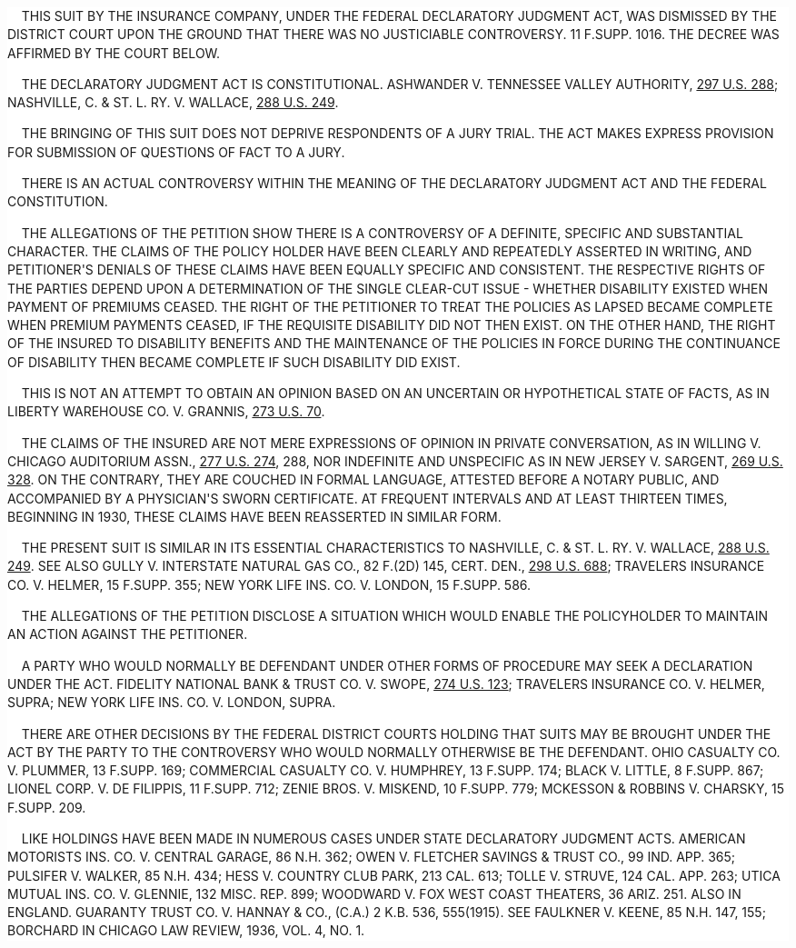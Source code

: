     THIS SUIT BY THE INSURANCE COMPANY, UNDER THE FEDERAL DECLARATORY JUDGMENT ACT, WAS DISMISSED BY THE DISTRICT COURT UPON THE GROUND THAT THERE WAS NO JUSTICIABLE CONTROVERSY.  11 F.SUPP.  1016.  THE DECREE WAS AFFIRMED BY THE COURT BELOW.

    THE DECLARATORY JUDGMENT ACT IS CONSTITUTIONAL.  ASHWANDER V. TENNESSEE VALLEY AUTHORITY, [297 U.S. 288][/us/courts/scotus/usReporter/297/288]; NASHVILLE, C. & ST. L. RY. V. WALLACE, [288 U.S. 249][/us/courts/scotus/usReporter/288/249].

    THE BRINGING OF THIS SUIT DOES NOT DEPRIVE RESPONDENTS OF A JURY TRIAL.  THE ACT MAKES EXPRESS PROVISION FOR SUBMISSION OF QUESTIONS OF FACT TO A JURY.

    THERE IS AN ACTUAL CONTROVERSY WITHIN THE MEANING OF THE DECLARATORY JUDGMENT ACT AND THE FEDERAL CONSTITUTION.

    THE ALLEGATIONS OF THE PETITION SHOW THERE IS A CONTROVERSY OF A DEFINITE, SPECIFIC AND SUBSTANTIAL CHARACTER.  THE CLAIMS OF THE POLICY HOLDER HAVE BEEN CLEARLY AND REPEATEDLY ASSERTED IN WRITING, AND PETITIONER'S DENIALS OF THESE CLAIMS HAVE BEEN EQUALLY SPECIFIC AND CONSISTENT.  THE RESPECTIVE RIGHTS OF THE PARTIES DEPEND UPON A DETERMINATION OF THE SINGLE CLEAR-CUT ISSUE - WHETHER DISABILITY EXISTED WHEN PAYMENT OF PREMIUMS CEASED.  THE RIGHT OF THE PETITIONER TO TREAT THE POLICIES AS LAPSED BECAME COMPLETE WHEN PREMIUM PAYMENTS CEASED, IF THE REQUISITE DISABILITY DID NOT THEN EXIST.  ON THE OTHER HAND, THE RIGHT OF THE INSURED TO DISABILITY BENEFITS AND THE MAINTENANCE OF THE POLICIES IN FORCE DURING THE CONTINUANCE OF DISABILITY THEN BECAME COMPLETE IF SUCH DISABILITY DID EXIST.

    THIS IS NOT AN ATTEMPT TO OBTAIN AN OPINION BASED ON AN UNCERTAIN OR HYPOTHETICAL STATE OF FACTS, AS IN LIBERTY WAREHOUSE CO. V. GRANNIS, [273 U.S. 70][/us/courts/scotus/usReporter/273/70].

    THE CLAIMS OF THE INSURED ARE NOT MERE EXPRESSIONS OF OPINION IN PRIVATE CONVERSATION, AS IN WILLING V. CHICAGO AUDITORIUM ASSN., [277 U.S. 274][/us/courts/scotus/usReporter/277/274], 288, NOR INDEFINITE AND UNSPECIFIC AS IN NEW JERSEY V. SARGENT, [269 U.S. 328][/us/courts/scotus/usReporter/269/328].  ON THE CONTRARY, THEY ARE COUCHED IN FORMAL LANGUAGE, ATTESTED BEFORE A NOTARY PUBLIC, AND ACCOMPANIED BY A PHYSICIAN'S SWORN CERTIFICATE.  AT FREQUENT INTERVALS AND AT LEAST THIRTEEN TIMES, BEGINNING IN 1930, THESE CLAIMS HAVE BEEN REASSERTED IN SIMILAR FORM.

    THE PRESENT SUIT IS SIMILAR IN ITS ESSENTIAL CHARACTERISTICS TO NASHVILLE, C. & ST. L. RY. V. WALLACE, [288 U.S. 249][/us/courts/scotus/usReporter/288/249].  SEE ALSO GULLY V. INTERSTATE NATURAL GAS CO., 82 F.(2D) 145, CERT. DEN., [298 U.S. 688][/us/courts/scotus/usReporter/298/688]; TRAVELERS INSURANCE CO. V. HELMER, 15 F.SUPP.  355; NEW YORK LIFE INS. CO. V. LONDON, 15 F.SUPP.  586.

    THE ALLEGATIONS OF THE PETITION DISCLOSE A SITUATION WHICH WOULD ENABLE THE POLICYHOLDER TO MAINTAIN AN ACTION AGAINST THE PETITIONER.

    A PARTY WHO WOULD NORMALLY BE DEFENDANT UNDER OTHER FORMS OF PROCEDURE MAY SEEK A DECLARATION UNDER THE ACT.  FIDELITY NATIONAL BANK & TRUST CO. V. SWOPE, [274 U.S. 123][/us/courts/scotus/usReporter/274/123]; TRAVELERS INSURANCE CO. V. HELMER, SUPRA; NEW YORK LIFE INS. CO. V. LONDON, SUPRA.

    THERE ARE OTHER DECISIONS BY THE FEDERAL DISTRICT COURTS HOLDING THAT SUITS MAY BE BROUGHT UNDER THE ACT BY THE PARTY TO THE CONTROVERSY WHO WOULD NORMALLY OTHERWISE BE THE DEFENDANT.  OHIO CASUALTY CO. V. PLUMMER, 13 F.SUPP.  169; COMMERCIAL CASUALTY CO. V. HUMPHREY, 13 F.SUPP.  174; BLACK V. LITTLE, 8 F.SUPP.  867; LIONEL CORP. V. DE FILIPPIS, 11 F.SUPP.  712; ZENIE BROS. V. MISKEND, 10 F.SUPP.  779; MCKESSON & ROBBINS V. CHARSKY, 15 F.SUPP.  209.

    LIKE HOLDINGS HAVE BEEN MADE IN NUMEROUS CASES UNDER STATE DECLARATORY JUDGMENT ACTS.  AMERICAN MOTORISTS INS. CO. V. CENTRAL GARAGE, 86 N.H. 362; OWEN V. FLETCHER SAVINGS & TRUST CO., 99 IND. APP. 365; PULSIFER V. WALKER, 85 N.H. 434; HESS V. COUNTRY CLUB PARK, 213 CAL. 613; TOLLE V. STRUVE, 124 CAL. APP. 263; UTICA MUTUAL INS. CO. V. GLENNIE, 132 MISC. REP. 899; WOODWARD V. FOX WEST COAST THEATERS, 36 ARIZ. 251.  ALSO IN ENGLAND.  GUARANTY TRUST CO. V. HANNAY & CO., (C.A.)  2 K.B. 536, 555(1915).  SEE FAULKNER V. KEENE, 85 N.H. 147, 155; BORCHARD IN CHICAGO LAW REVIEW, 1936, VOL. 4, NO. 1.


[/us/courts/scotus/usReporter/300/227]: https://publicdocs.github.io/go/links?ns=uslm-x&ref=%2Fus%2Fcourts%2Fscotus%2FusReporter%2F300%2F227
[/us/courts/scotus/usReporter/299/536]: https://publicdocs.github.io/go/links?ns=uslm-x&ref=%2Fus%2Fcourts%2Fscotus%2FusReporter%2F299%2F536
[/us/courts/scotus/usReporter/297/288]: https://publicdocs.github.io/go/links?ns=uslm-x&ref=%2Fus%2Fcourts%2Fscotus%2FusReporter%2F297%2F288
[/us/courts/scotus/usReporter/288/249]: https://publicdocs.github.io/go/links?ns=uslm-x&ref=%2Fus%2Fcourts%2Fscotus%2FusReporter%2F288%2F249
[/us/courts/scotus/usReporter/273/70]: https://publicdocs.github.io/go/links?ns=uslm-x&ref=%2Fus%2Fcourts%2Fscotus%2FusReporter%2F273%2F70
[/us/courts/scotus/usReporter/277/274]: https://publicdocs.github.io/go/links?ns=uslm-x&ref=%2Fus%2Fcourts%2Fscotus%2FusReporter%2F277%2F274
[/us/courts/scotus/usReporter/269/328]: https://publicdocs.github.io/go/links?ns=uslm-x&ref=%2Fus%2Fcourts%2Fscotus%2FusReporter%2F269%2F328
[/us/courts/scotus/usReporter/288/249]: https://publicdocs.github.io/go/links?ns=uslm-x&ref=%2Fus%2Fcourts%2Fscotus%2FusReporter%2F288%2F249
[/us/courts/scotus/usReporter/298/688]: https://publicdocs.github.io/go/links?ns=uslm-x&ref=%2Fus%2Fcourts%2Fscotus%2FusReporter%2F298%2F688
[/us/courts/scotus/usReporter/274/123]: https://publicdocs.github.io/go/links?ns=uslm-x&ref=%2Fus%2Fcourts%2Fscotus%2FusReporter%2F274%2F123
[/us/courts/scotus/usReporter/274/123]: https://publicdocs.github.io/go/links?ns=uslm-x&ref=%2Fus%2Fcourts%2Fscotus%2FusReporter%2F274%2F123
[/us/courts/scotus/usReporter/251/342]: https://publicdocs.github.io/go/links?ns=uslm-x&ref=%2Fus%2Fcourts%2Fscotus%2FusReporter%2F251%2F342
[/us/courts/scotus/usReporter/93/24]: https://publicdocs.github.io/go/links?ns=uslm-x&ref=%2Fus%2Fcourts%2Fscotus%2FusReporter%2F93%2F24
[/us/courts/scotus/usReporter/297/288]: https://publicdocs.github.io/go/links?ns=uslm-x&ref=%2Fus%2Fcourts%2Fscotus%2FusReporter%2F297%2F288
[/us/courts/scotus/usReporter/280/469]: https://publicdocs.github.io/go/links?ns=uslm-x&ref=%2Fus%2Fcourts%2Fscotus%2FusReporter%2F280%2F469
[/us/courts/scotus/usReporter/288/249]: https://publicdocs.github.io/go/links?ns=uslm-x&ref=%2Fus%2Fcourts%2Fscotus%2FusReporter%2F288%2F249
[/us/courts/scotus/usReporter/274/123]: https://publicdocs.github.io/go/links?ns=uslm-x&ref=%2Fus%2Fcourts%2Fscotus%2FusReporter%2F274%2F123
[/us/courts/scotus/usReporter/277/274]: https://publicdocs.github.io/go/links?ns=uslm-x&ref=%2Fus%2Fcourts%2Fscotus%2FusReporter%2F277%2F274
[/us/courts/scotus/usReporter/283/423]: https://publicdocs.github.io/go/links?ns=uslm-x&ref=%2Fus%2Fcourts%2Fscotus%2FusReporter%2F283%2F423
[/us/courts/scotus/usReporter/291/286]: https://publicdocs.github.io/go/links?ns=uslm-x&ref=%2Fus%2Fcourts%2Fscotus%2FusReporter%2F291%2F286
[/us/courts/scotus/usReporter/295/463]: https://publicdocs.github.io/go/links?ns=uslm-x&ref=%2Fus%2Fcourts%2Fscotus%2FusReporter%2F295%2F463
[/us/courts/scotus/usReporter/269/328]: https://publicdocs.github.io/go/links?ns=uslm-x&ref=%2Fus%2Fcourts%2Fscotus%2FusReporter%2F269%2F328
[/us/stat/48/955]: https://publicdocs.github.io/go/links?ns=uslm&ref=%2Fus%2Fstat%2F48%2F955
[/us/usc/t28/s400]: https://publicdocs.github.io/go/links?ns=uslm&ref=%2Fus%2Fusc%2Ft28%2Fs400
[/us/courts/scotus/usReporter/219/346]: https://publicdocs.github.io/go/links?ns=uslm-x&ref=%2Fus%2Fcourts%2Fscotus%2FusReporter%2F219%2F346
[/us/courts/scotus/usReporter/279/716]: https://publicdocs.github.io/go/links?ns=uslm-x&ref=%2Fus%2Fcourts%2Fscotus%2FusReporter%2F279%2F716
[/us/courts/scotus/usReporter/195/165]: https://publicdocs.github.io/go/links?ns=uslm-x&ref=%2Fus%2Fcourts%2Fscotus%2FusReporter%2F195%2F165
[/us/courts/scotus/usReporter/260/226]: https://publicdocs.github.io/go/links?ns=uslm-x&ref=%2Fus%2Fcourts%2Fscotus%2FusReporter%2F260%2F226
[/us/courts/scotus/usReporter/288/249]: https://publicdocs.github.io/go/links?ns=uslm-x&ref=%2Fus%2Fcourts%2Fscotus%2FusReporter%2F288%2F249
[/us/courts/scotus/usReporter/253/113]: https://publicdocs.github.io/go/links?ns=uslm-x&ref=%2Fus%2Fcourts%2Fscotus%2FusReporter%2F253%2F113
[/us/courts/scotus/usReporter/145/300]: https://publicdocs.github.io/go/links?ns=uslm-x&ref=%2Fus%2Fcourts%2Fscotus%2FusReporter%2F145%2F300
[/us/courts/scotus/usReporter/258/126]: https://publicdocs.github.io/go/links?ns=uslm-x&ref=%2Fus%2Fcourts%2Fscotus%2FusReporter%2F258%2F126
[/us/courts/scotus/usReporter/262/447]: https://publicdocs.github.io/go/links?ns=uslm-x&ref=%2Fus%2Fcourts%2Fscotus%2FusReporter%2F262%2F447
[/us/courts/scotus/usReporter/258/158]: https://publicdocs.github.io/go/links?ns=uslm-x&ref=%2Fus%2Fcourts%2Fscotus%2FusReporter%2F258%2F158
[/us/courts/scotus/usReporter/269/328]: https://publicdocs.github.io/go/links?ns=uslm-x&ref=%2Fus%2Fcourts%2Fscotus%2FusReporter%2F269%2F328
[/us/courts/scotus/usReporter/273/70]: https://publicdocs.github.io/go/links?ns=uslm-x&ref=%2Fus%2Fcourts%2Fscotus%2FusReporter%2F273%2F70
[/us/courts/scotus/usReporter/274/488]: https://publicdocs.github.io/go/links?ns=uslm-x&ref=%2Fus%2Fcourts%2Fscotus%2FusReporter%2F274%2F488
[/us/courts/scotus/usReporter/277/274]: https://publicdocs.github.io/go/links?ns=uslm-x&ref=%2Fus%2Fcourts%2Fscotus%2FusReporter%2F277%2F274
[/us/courts/scotus/usReporter/283/423]: https://publicdocs.github.io/go/links?ns=uslm-x&ref=%2Fus%2Fcourts%2Fscotus%2FusReporter%2F283%2F423
[/us/courts/scotus/usReporter/291/286]: https://publicdocs.github.io/go/links?ns=uslm-x&ref=%2Fus%2Fcourts%2Fscotus%2FusReporter%2F291%2F286
[/us/courts/scotus/usReporter/295/463]: https://publicdocs.github.io/go/links?ns=uslm-x&ref=%2Fus%2Fcourts%2Fscotus%2FusReporter%2F295%2F463
[/us/courts/scotus/usReporter/297/288]: https://publicdocs.github.io/go/links?ns=uslm-x&ref=%2Fus%2Fcourts%2Fscotus%2FusReporter%2F297%2F288
[/us/courts/scotus/usReporter/270/568]: https://publicdocs.github.io/go/links?ns=uslm-x&ref=%2Fus%2Fcourts%2Fscotus%2FusReporter%2F270%2F568
[/us/courts/scotus/usReporter/274/123]: https://publicdocs.github.io/go/links?ns=uslm-x&ref=%2Fus%2Fcourts%2Fscotus%2FusReporter%2F274%2F123
[/us/courts/scotus/usReporter/289/670]: https://publicdocs.github.io/go/links?ns=uslm-x&ref=%2Fus%2Fcourts%2Fscotus%2FusReporter%2F289%2F670